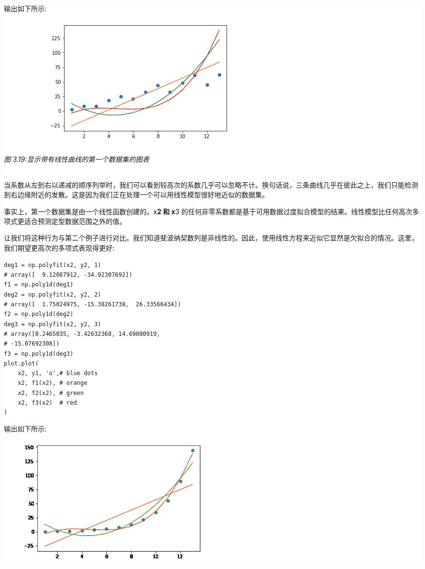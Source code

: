 输出如下所示:

![](img/3.19.jpg)

###### 图 3.19:显示带有线性曲线的第一个数据集的图表

当系数从左到右以递减的顺序列举时，我们可以看到较高次的系数几乎可以忽略不计。换句话说，三条曲线几乎在彼此之上，我们只能检测到右边缘附近的发散。这是因为我们正在处理一个可以用线性模型很好地近似的数据集。

事实上，第一个数据集是由一个线性函数创建的。x**2 和 x**3 的任何非零系数都是基于可用数据过度拟合模型的结果。线性模型比任何高次多项式更适合预测定型数据范围之外的值。

让我们将这种行为与第二个例子进行对比。我们知道斐波纳契数列是非线性的。因此，使用线性方程来近似它显然是欠拟合的情况。这里，我们期望更高次的多项式表现得更好:

```
deg1 = np.polyfit(x2, y2, 1)
# array([  9.12087912, -34.92307692])
f1 = np.poly1d(deg1)
deg2 = np.polyfit(x2, y2, 2)
# array([  1.75024975, -15.38261738,  26.33566434])
f2 = np.poly1d(deg2)
deg3 = np.polyfit(x2, y2, 3)
# array([0.2465035, -3.42632368, 14.69080919, 
# -15.07692308])
f3 = np.poly1d(deg3)
plot.plot(
    x2, y1, 'o',# blue dots
    x2, f1(x2), # orange
    x2, f2(x2), # green
    x2, f3(x2)  # red
)
```

输出如下所示:

![Figure 3.19: Graph showing second dataset points and three polynomial curves ](img/3.20.jpg)
